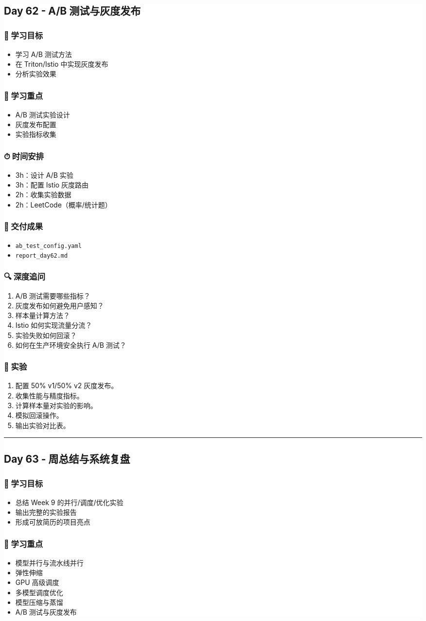 
## **Day 62 - A/B 测试与灰度发布**

### 🎯 学习目标
- 学习 A/B 测试方法  
- 在 Triton/Istio 中实现灰度发布  
- 分析实验效果

### 📌 学习重点
- A/B 测试实验设计  
- 灰度发布配置  
- 实验指标收集

### ⏱ 时间安排
- 3h：设计 A/B 实验  
- 3h：配置 Istio 灰度路由  
- 2h：收集实验数据  
- 2h：LeetCode（概率/统计题）

### 📂 交付成果
- `ab_test_config.yaml`  
- `report_day62.md`

### 🔍 深度追问
1. A/B 测试需要哪些指标？  
2. 灰度发布如何避免用户感知？  
3. 样本量计算方法？  
4. Istio 如何实现流量分流？  
5. 实验失败如何回滚？  
6. 如何在生产环境安全执行 A/B 测试？  

### 🧪 实验
1. 配置 50% v1/50% v2 灰度发布。  
2. 收集性能与精度指标。  
3. 计算样本量对实验的影响。  
4. 模拟回滚操作。  
5. 输出实验对比表。  

---

## **Day 63 - 周总结与系统复盘**

### 🎯 学习目标
- 总结 Week 9 的并行/调度/优化实验  
- 输出完整的实验报告  
- 形成可放简历的项目亮点

### 📌 学习重点
- 模型并行与流水线并行  
- 弹性伸缩  
- GPU 高级调度  
- 多模型调度优化  
- 模型压缩与蒸馏  
- A/B 测试与灰度发布
